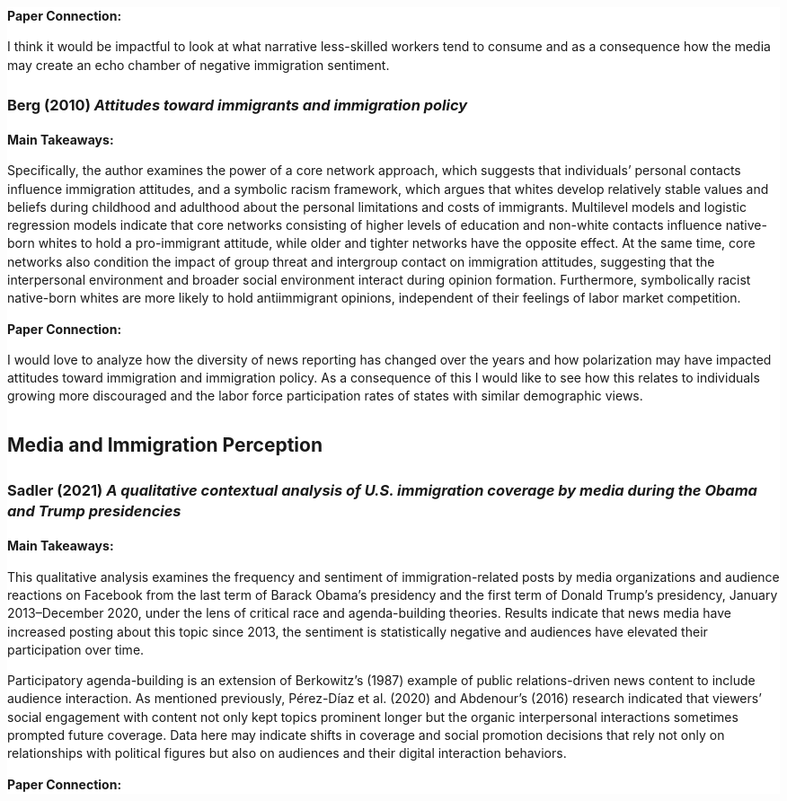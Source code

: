 
**Paper Connection:**

I think it would be impactful to look at what narrative less-skilled workers tend to consume and as a consequence how the media may create an echo chamber of negative immigration sentiment.

### Berg (2010) *Attitudes toward immigrants and immigration policy*

**Main Takeaways:**

Specifically, the author examines the power of a core network approach, which suggests that individuals’ personal contacts influence immigration attitudes, and a symbolic racism framework, which argues that whites develop relatively stable values and beliefs during
childhood and adulthood about the personal limitations and costs of immigrants. Multilevel models and logistic regression models indicate that core networks consisting of higher levels of education and non-white contacts influence native-born whites to hold a pro-immigrant attitude, while older and tighter networks have the opposite effect. At the same time, core networks also condition the impact of group threat and intergroup contact on immigration attitudes, suggesting that the interpersonal environment and broader social environment interact during opinion formation. Furthermore, symbolically racist native-born whites are more likely to hold antiimmigrant opinions, independent of their feelings of labor market competition.

**Paper Connection:**

I would love to analyze how the diversity of news reporting has changed over the years and how polarization may have impacted attitudes toward immigration and immigration policy. As a consequence of this I would like to see how this relates to individuals growing more discouraged and the labor force participation rates of states with similar demographic views.


## Media and Immigration Perception

### Sadler (2021) *A qualitative contextual analysis of U.S. immigration coverage by media during the Obama and Trump presidencies*

**Main Takeaways:**

This qualitative analysis examines the frequency and sentiment of immigration-related posts by media organizations and audience reactions on Facebook from the last term of Barack Obama’s presidency and the first term of Donald Trump’s presidency, January 2013–December 2020, under the lens of critical race and agenda-building theories. Results indicate that news media have increased posting about this topic since 2013, the sentiment is statistically negative and audiences have elevated their participation over time.

Participatory agenda-building is an extension of Berkowitz’s (1987) example of public relations-driven news content to include audience interaction. As mentioned previously, Pérez-Díaz et al. (2020) and Abdenour’s (2016) research indicated that viewers’ social engagement with content not only kept topics prominent longer but the organic interpersonal interactions sometimes prompted future coverage. Data here may indicate shifts in coverage and social promotion decisions that rely not only on relationships with political figures but also on audiences and their digital interaction behaviors.

**Paper Connection:**

